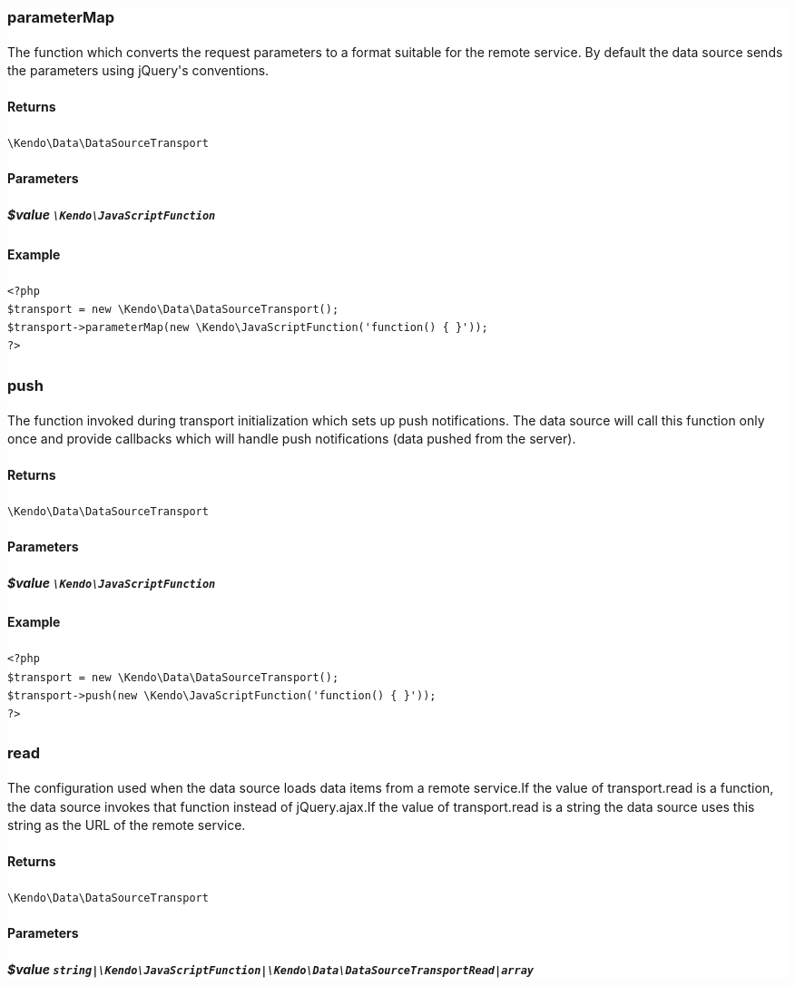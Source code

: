 ### parameterMap
The function which converts the request parameters to a format suitable for the remote service. By default
the data source sends the parameters using jQuery's conventions.

#### Returns
`\Kendo\Data\DataSourceTransport`

#### Parameters

##### $value `\Kendo\JavaScriptFunction`



#### Example 
    <?php
    $transport = new \Kendo\Data\DataSourceTransport();
    $transport->parameterMap(new \Kendo\JavaScriptFunction('function() { }'));
    ?>

### push
The function invoked during transport initialization which sets up push notifications. The data source will call this function only once and provide
callbacks which will handle push notifications (data pushed from the server).

#### Returns
`\Kendo\Data\DataSourceTransport`

#### Parameters

##### $value `\Kendo\JavaScriptFunction`



#### Example 
    <?php
    $transport = new \Kendo\Data\DataSourceTransport();
    $transport->push(new \Kendo\JavaScriptFunction('function() { }'));
    ?>

### read

The configuration used when the data source loads data items from a remote service.If the value of transport.read is a function, the data source invokes that function instead of jQuery.ajax.If the value of transport.read is a string the data source uses this string as the URL of the remote service.

#### Returns
`\Kendo\Data\DataSourceTransport`

#### Parameters

##### $value `string|\Kendo\JavaScriptFunction|\Kendo\Data\DataSourceTransportRead|array`
